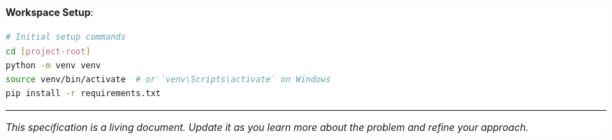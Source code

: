 **Workspace Setup**:
```bash
# Initial setup commands
cd [project-root]
python -m venv venv
source venv/bin/activate  # or `venv\Scripts\activate` on Windows
pip install -r requirements.txt
```

---

*This specification is a living document. Update it as you learn more about the problem and refine your approach.*